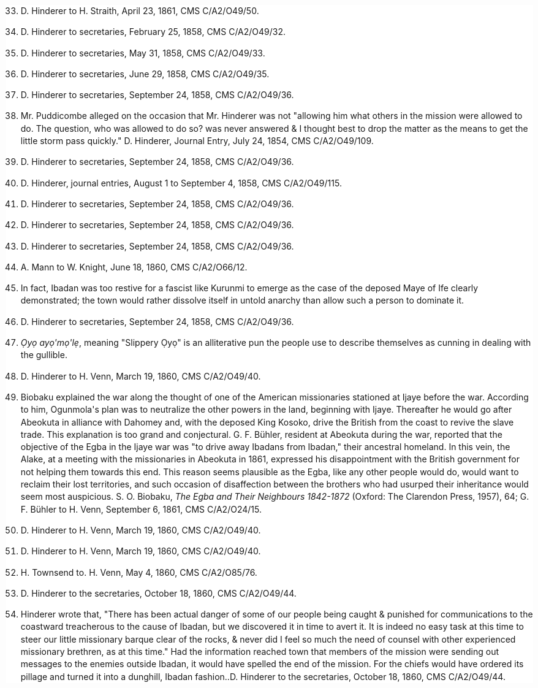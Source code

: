 33. D. Hinderer to H. Straith, April 23, 1861, CMS C/A2/O49/50.

34. D. Hinderer to secretaries, February 25, 1858, CMS C/A2/O49/32.

35. D. Hinderer to secretaries, May 31, 1858, CMS C/A2/O49/33.

36. D. Hinderer to secretaries, June 29, 1858, CMS C/A2/O49/35.

37. D. Hinderer to secretaries, September 24, 1858, CMS C/A2/O49/36.

38. Mr. Puddicombe alleged on the occasion that Mr. Hinderer was not "allowing him what others in the mission were allowed to do. The question, who was allowed to do so? was never answered &amp; I thought best to drop the matter as the means to get the little storm pass quickly." D. Hinderer, Journal Entry, July 24, 1854, CMS C/A2/O49/109.

39. D. Hinderer to secretaries, September 24, 1858, CMS C/A2/O49/36.

40. D. Hinderer, journal entries, August 1 to September 4, 1858, CMS C/A2/O49/115.

41. D. Hinderer to secretaries, September 24, 1858, CMS C/A2/O49/36.

42. D. Hinderer to secretaries, September 24, 1858, CMS C/A2/O49/36.

43. D. Hinderer to secretaries, September 24, 1858, CMS C/A2/O49/36.

44. A. Mann to W. Knight, June 18, 1860, CMS C/A2/O66/12.

45. In fact, Ibadan was too restive for a fascist like Kurunmi to emerge as the case of the deposed Maye of Ife clearly demonstrated; the town would rather dissolve itself in untold anarchy than allow such a person to dominate it.

46. D. Hinderer to secretaries, September 24, 1858, CMS C/A2/O49/36.

47. *&#7884;y&#7885; ay&#7885;'m&#7885;'l&#7865;*, meaning "Slippery &#7884;y&#7885;" is an alliterative pun the people use to describe themselves as cunning in dealing with the gullible.

48. D. Hinderer to H. Venn, March 19, 1860, CMS C/A2/O49/40.

49. Biobaku explained the war along the thought of one of the American missionaries stationed at Ijaye before the war. According to him, Ogunmola's plan was to neutralize the other powers in the land, beginning with Ijaye. Thereafter he would go after Abeokuta in alliance with Dahomey and, with the deposed King Kosoko, drive the British from the coast to revive the slave trade. This explanation is too grand and conjectural. G. F. Bühler, resident at Abeokuta during the war, reported that the objective of the Egba in the Ijaye war was "to drive away Ibadans from Ibadan," their ancestral homeland. In this vein, the Alake, at a meeting with the missionaries in Abeokuta in 1861, expressed his disappointment with the British government for not helping them towards this end. This reason seems plausible as the Egba, like any other people would do, would want to reclaim their lost territories, and such occasion of disaffection between the brothers who had usurped their inheritance would seem most auspicious. S. O. Biobaku, *The Egba and Their Neighbours 1842-1872* (Oxford: The Clarendon Press, 1957), 64; G. F. Bühler to H. Venn, September 6, 1861, CMS C/A2/O24/15.

50. D. Hinderer to H. Venn, March 19, 1860, CMS C/A2/O49/40.

51. D. Hinderer to H. Venn, March 19, 1860, CMS C/A2/O49/40.

52. H. Townsend to. H. Venn, May 4, 1860, CMS C/A2/O85/76.

53. D. Hinderer to the secretaries, October 18, 1860, CMS C/A2/O49/44.

54. Hinderer wrote that, "There has been actual danger of some of our people being caught &amp; punished for communications to the coastward treacherous to the cause of Ibadan, but we discovered it in time to avert it. It is indeed no easy task at this time to steer our little missionary barque clear of the rocks, &amp; never did I feel so much the need of counsel with other experienced missionary brethren, as at this time." Had the information reached town that members of the mission were sending out messages to the enemies outside Ibadan, it would have spelled the end of the mission. For the chiefs would have ordered its pillage and turned it into a dunghill, Ibadan fashion..D. Hinderer to the secretaries, October 18, 1860, CMS C/A2/O49/44.
